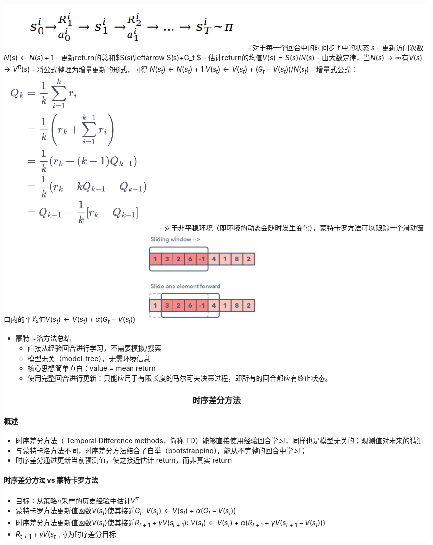 ![alt text](./PIC/image-18.png)
    - 对于每一个回合中的时间步 $t$ 中的状态 $s$
        - 更新访问次数$N(s)\leftarrow N(s)+1$
        - 更新return的总和$S(s)\leftarrow S(s)+G_t $
        - 估计return的均值$V(s)=S(s)/N(s)$
        - 由大数定律，当$N(s)\rightarrow \infty$有$V(s)\rightarrow V^\pi(s)$
    - 将公式整理为增量更新的形式，可得
    $N(s_t)\leftarrow N(s_t)+1$
    $V(s_t)\leftarrow V(s_t)+(G_t-V(s_t))/N(s_t)$
    - 增量式公式：
    ![alt text](./PIC/image-19.png)
    - 对于非平稳环境（即环境的动态会随时发生变化），蒙特卡罗方法可以跟踪一个滑动窗口内的平均值$V(s_t)\leftarrow V(s_t)+\alpha(G_t-V(s_t))$
    ![alt text](./PIC/image-20.png)
- 蒙特卡洛方法总结
    - 直接从经验回合进行学习，不需要模拟/搜索
    - 模型无关（model-free），无需环境信息
    - 核心思想简单直白：value = mean return
    - 使用完整回合进行更新：只能应用于有限长度的马尔可夫决策过程，即所有的回合都应有终止状态。

### <center>时序差分方法</center>
#### 概述
- 时序差分方法（ Temporal Difference methods，简称 TD）能够直接使用经验回合学习，同样也是模型无关的；观测值对未来的猜测
- 与蒙特卡洛方法不同，时序差分方法结合了自举（bootstrapping），能从不完整的回合中学习；
- 时序差分通过更新当前预测值，使之接近估计 return，而非真实 return
#### 时序差分方法 vs 蒙特卡罗方法
- 目标：从策略$\pi$采样的历史经验中估计$V^\pi$
- 蒙特卡罗方法更新值函数$V(s_t)$使其接近$G_t$:
$V(s_t)\leftarrow V(s_t)+\alpha(G_t-V(s_t))$
- 时序差分方法更新值函数$V(s_t)$使其接近$R_{t+1}+\gamma V(s_{t+1})$:
$V(s_t)\leftarrow V(s_t)+\alpha(R_{t+1}+\gamma V(s_{t+1}-V(s_t)))$
- $R_{t+1}+\gamma V(s_{t+1})$为时序差分目标